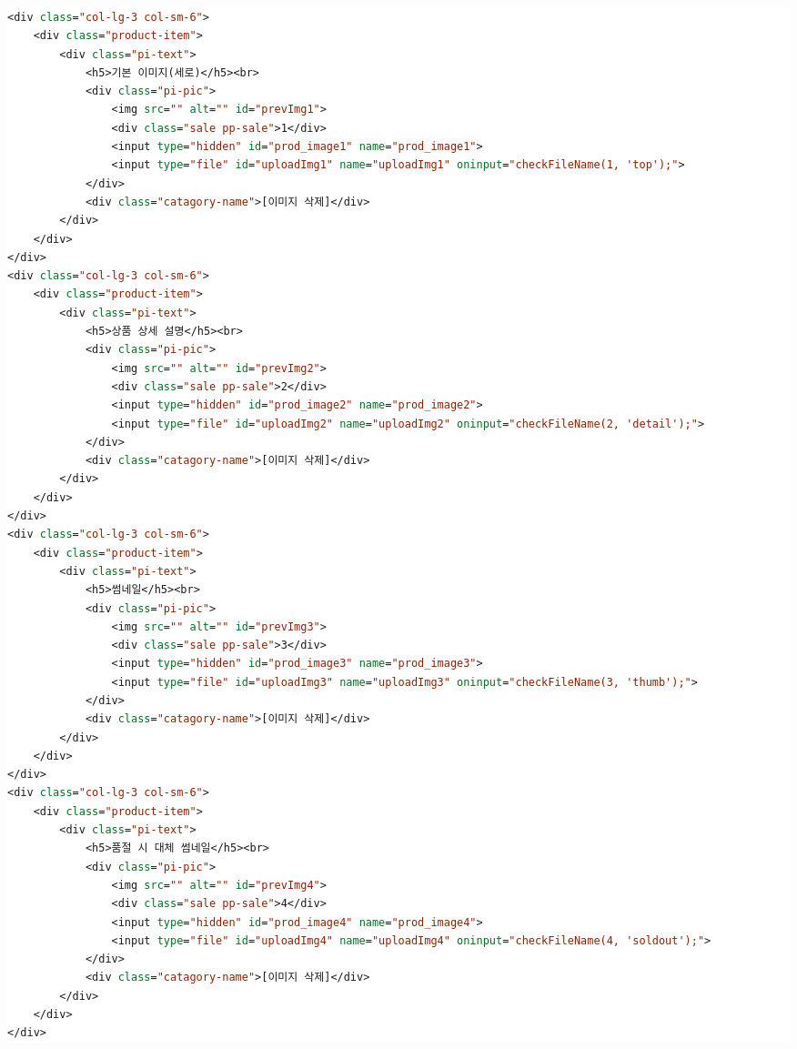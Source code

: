 ```jsp
<div class="col-lg-3 col-sm-6">
    <div class="product-item">
        <div class="pi-text">
            <h5>기본 이미지(세로)</h5><br>
            <div class="pi-pic">
                <img src="" alt="" id="prevImg1">
                <div class="sale pp-sale">1</div>
                <input type="hidden" id="prod_image1" name="prod_image1">
                <input type="file" id="uploadImg1" name="uploadImg1" oninput="checkFileName(1, 'top');">
            </div>
            <div class="catagory-name">[이미지 삭제]</div>
        </div>
    </div>
</div>
<div class="col-lg-3 col-sm-6">
    <div class="product-item">
        <div class="pi-text">
            <h5>상품 상세 설명</h5><br>
            <div class="pi-pic">
                <img src="" alt="" id="prevImg2">
                <div class="sale pp-sale">2</div>
                <input type="hidden" id="prod_image2" name="prod_image2">
                <input type="file" id="uploadImg2" name="uploadImg2" oninput="checkFileName(2, 'detail');">
            </div>
            <div class="catagory-name">[이미지 삭제]</div>
        </div>
    </div>
</div>
<div class="col-lg-3 col-sm-6">
    <div class="product-item">
        <div class="pi-text">
            <h5>썸네일</h5><br>
            <div class="pi-pic">
                <img src="" alt="" id="prevImg3">
                <div class="sale pp-sale">3</div>
                <input type="hidden" id="prod_image3" name="prod_image3">
                <input type="file" id="uploadImg3" name="uploadImg3" oninput="checkFileName(3, 'thumb');">
            </div>
            <div class="catagory-name">[이미지 삭제]</div>
        </div>
    </div>
</div>
<div class="col-lg-3 col-sm-6">
    <div class="product-item">
        <div class="pi-text">
            <h5>품절 시 대체 썸네일</h5><br>
            <div class="pi-pic">
                <img src="" alt="" id="prevImg4">
                <div class="sale pp-sale">4</div>
                <input type="hidden" id="prod_image4" name="prod_image4">
                <input type="file" id="uploadImg4" name="uploadImg4" oninput="checkFileName(4, 'soldout');">
            </div>
            <div class="catagory-name">[이미지 삭제]</div>
        </div>
    </div>
</div>
```
